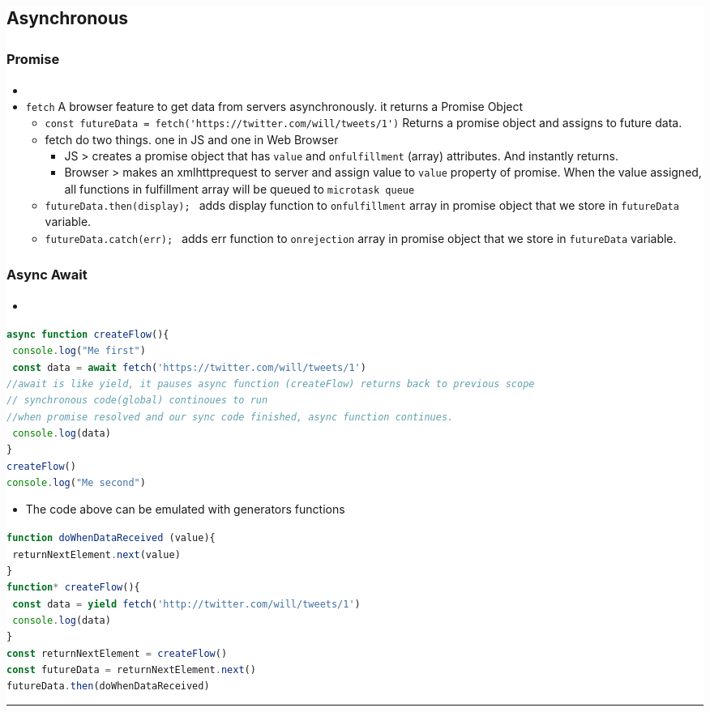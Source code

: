 ## Asynchronous

### Promise

- 
- `fetch` A browser feature to get data from servers asynchronously. it returns a Promise Object
  - `const futureData = fetch('https://twitter.com/will/tweets/1')` Returns a promise object and assigns to future data.
  - fetch do two things. one in JS and one in Web Browser
    - JS > creates a promise object that has `value` and `onfulfillment` (array) attributes. And instantly returns. 
    - Browser > makes an xmlhttprequest to server and assign value to `value` property of promise. When the value assigned, all functions in fulfillment array will be queued to `microtask queue` 
  - `futureData.then(display); ` adds display function to `onfulfillment` array in promise object that we store in `futureData` variable. 
  - `futureData.catch(err); ` adds err function to `onrejection` array in promise object that we store in `futureData` variable. 

### Async Await

- 

```js
async function createFlow(){
 console.log("Me first")
 const data = await fetch('https://twitter.com/will/tweets/1')
//await is like yield, it pauses async function (createFlow) returns back to previous scope 
// synchronous code(global) continoues to run
//when promise resolved and our sync code finished, async function continues.
 console.log(data)
}
createFlow()
console.log("Me second")
```

- The code above can be emulated with generators functions

```js
function doWhenDataReceived (value){
 returnNextElement.next(value)
}
function* createFlow(){
 const data = yield fetch('http://twitter.com/will/tweets/1')
 console.log(data)
}
const returnNextElement = createFlow()
const futureData = returnNextElement.next()
futureData.then(doWhenDataReceived)
```



---
